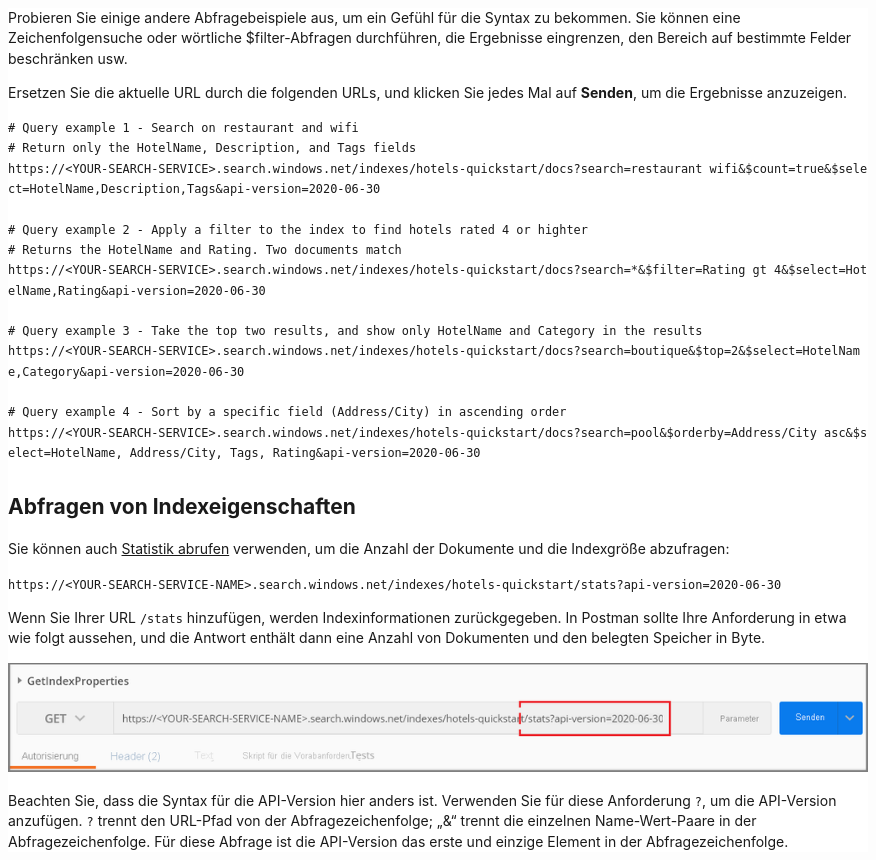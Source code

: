 Probieren Sie einige andere Abfragebeispiele aus, um ein Gefühl für die Syntax zu bekommen. Sie können eine Zeichenfolgensuche oder wörtliche $filter-Abfragen durchführen, die Ergebnisse eingrenzen, den Bereich auf bestimmte Felder beschränken usw.

Ersetzen Sie die aktuelle URL durch die folgenden URLs, und klicken Sie jedes Mal auf **Senden**, um die Ergebnisse anzuzeigen.

```
# Query example 1 - Search on restaurant and wifi
# Return only the HotelName, Description, and Tags fields
https://<YOUR-SEARCH-SERVICE>.search.windows.net/indexes/hotels-quickstart/docs?search=restaurant wifi&$count=true&$select=HotelName,Description,Tags&api-version=2020-06-30

# Query example 2 - Apply a filter to the index to find hotels rated 4 or highter
# Returns the HotelName and Rating. Two documents match
https://<YOUR-SEARCH-SERVICE>.search.windows.net/indexes/hotels-quickstart/docs?search=*&$filter=Rating gt 4&$select=HotelName,Rating&api-version=2020-06-30

# Query example 3 - Take the top two results, and show only HotelName and Category in the results
https://<YOUR-SEARCH-SERVICE>.search.windows.net/indexes/hotels-quickstart/docs?search=boutique&$top=2&$select=HotelName,Category&api-version=2020-06-30

# Query example 4 - Sort by a specific field (Address/City) in ascending order
https://<YOUR-SEARCH-SERVICE>.search.windows.net/indexes/hotels-quickstart/docs?search=pool&$orderby=Address/City asc&$select=HotelName, Address/City, Tags, Rating&api-version=2020-06-30
```

## <a name="get-index-properties"></a>Abfragen von Indexeigenschaften

Sie können auch [Statistik abrufen](/rest/api/searchservice/get-index-statistics) verwenden, um die Anzahl der Dokumente und die Indexgröße abzufragen: 

```
https://<YOUR-SEARCH-SERVICE-NAME>.search.windows.net/indexes/hotels-quickstart/stats?api-version=2020-06-30
```

Wenn Sie Ihrer URL `/stats` hinzufügen, werden Indexinformationen zurückgegeben. In Postman sollte Ihre Anforderung in etwa wie folgt aussehen, und die Antwort enthält dann eine Anzahl von Dokumenten und den belegten Speicher in Byte.

 ![Abrufen von Indexinformationen](../media/search-get-started-rest/postman-system-query.png "Abrufen von Indexinformationen")

Beachten Sie, dass die Syntax für die API-Version hier anders ist. Verwenden Sie für diese Anforderung `?`, um die API-Version anzufügen. `?` trennt den URL-Pfad von der Abfragezeichenfolge; „&“ trennt die einzelnen Name-Wert-Paare in der Abfragezeichenfolge. Für diese Abfrage ist die API-Version das erste und einzige Element in der Abfragezeichenfolge.